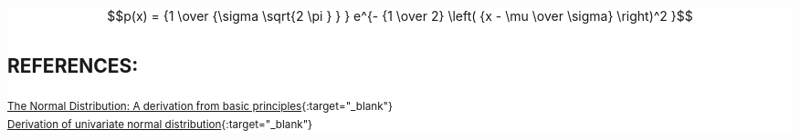 
$$p(x) = {1 \over {\sigma \sqrt{2 \pi } } } e^{- {1 \over 2} \left( {x - \mu \over \sigma} \right)^2 }$$


## REFERENCES:

<small>[The Normal Distribution: A derivation from basic principles](http://courses.ncssm.edu/math/Talks/PDFS/normal.pdf){:target="_blank"}</small><br>
<small>[Derivation of univariate normal distribution](http://www.planetmathematics.com/DerNorm.pdf){:target="_blank"}</small>

